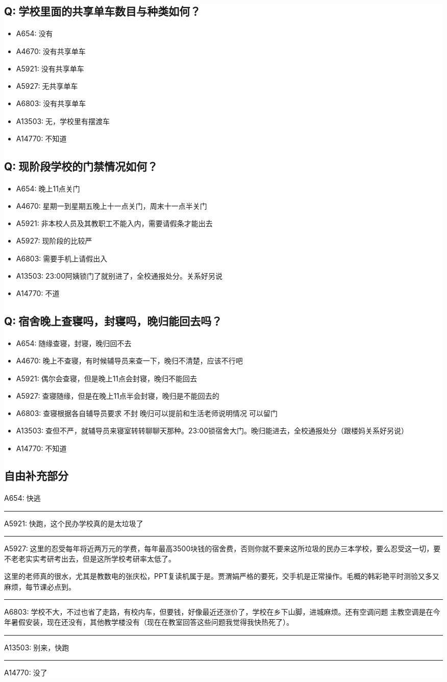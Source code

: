 ## Q: 学校里面的共享单车数目与种类如何？

- A654: 没有

- A4670: 没有共享单车

- A5921: 没有共享单车

- A5927: 无共享单车

- A6803: 没有共享单车

- A13503: 无，学校里有摆渡车

- A14770: 不知道

## Q: 现阶段学校的门禁情况如何？

- A654: 晚上11点关门

- A4670: 星期一到星期五晚上十一点关门，周末十一点半关门

- A5921: 非本校人员及其教职工不能入内，需要请假条才能出去

- A5927: 现阶段的比较严

- A6803: 需要手机上请假出入

- A13503: 23:00阿姨锁门了就别进了，全校通报处分。关系好另说

- A14770: 不道

## Q: 宿舍晚上查寝吗，封寝吗，晚归能回去吗？

- A654: 随缘查寝，封寝，晚归回不去

- A4670: 晚上不查寝，有时候辅导员来查一下，晚归不清楚，应该不行吧

- A5921: 偶尔会查寝，但是晚上11点会封寝，晚归不能回去

- A5927: 查寝随缘，但是在晚上11点半会封寝，晚归是不能回去的

- A6803: 查寝根据各自辅导员要求 不封 晚归可以提前和生活老师说明情况 可以留门

- A13503: 查但不严，就辅导员来寝室转转聊聊天那种。23:00锁宿舍大门。晚归能进去，全校通报处分（跟楼妈关系好另说）

- A14770: 不知道

## 自由补充部分

A654: 快逃

***

A5921: 快跑，这个民办学校真的是太垃圾了

***

A5927: 这里的忍受每年将近两万元的学费，每年最高3500块钱的宿舍费，否则你就不要来这所垃圾的民办三本学校，要么忍受这一切，要不老老实实考研考出去，但是这所学校考研率太低了。

这里的老师真的很水，尤其是教数电的张庆松，PPT复读机属于是。贾渭娟严格的要死，交手机是正常操作。毛概的韩彩艳平时测验又多又麻烦，每节课必点到。

***

A6803: 学校不大，不过也省了走路，有校内车，但要钱，好像最近还涨价了，学校在乡下山脚，进城麻烦。还有空调问题 主教空调是在今年暑假安装，现在还没有，其他教学楼没有（现在在教室回答这些问题我觉得我快热死了）。

***

A13503: 别来，快跑

***

A14770: 没了